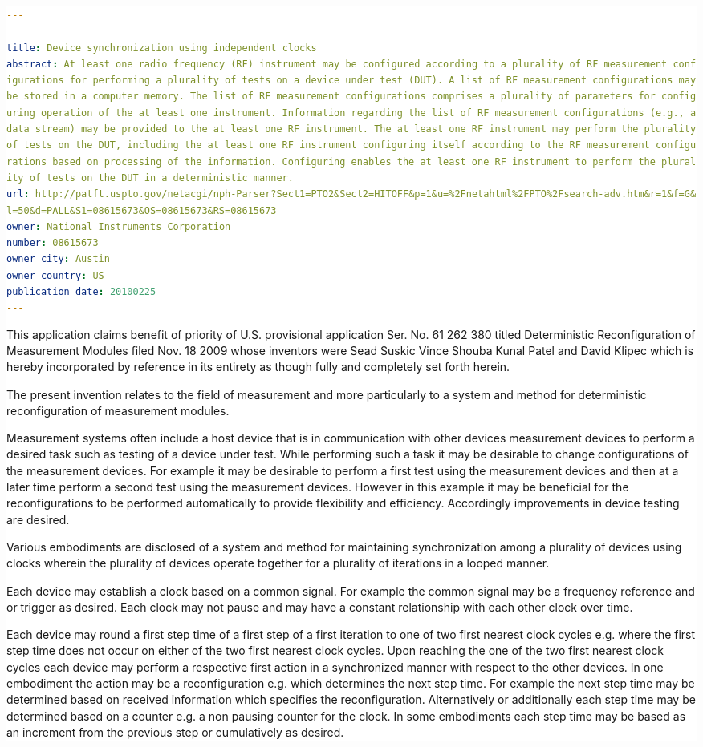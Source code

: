 ```yaml
---

title: Device synchronization using independent clocks
abstract: At least one radio frequency (RF) instrument may be configured according to a plurality of RF measurement configurations for performing a plurality of tests on a device under test (DUT). A list of RF measurement configurations may be stored in a computer memory. The list of RF measurement configurations comprises a plurality of parameters for configuring operation of the at least one instrument. Information regarding the list of RF measurement configurations (e.g., a data stream) may be provided to the at least one RF instrument. The at least one RF instrument may perform the plurality of tests on the DUT, including the at least one RF instrument configuring itself according to the RF measurement configurations based on processing of the information. Configuring enables the at least one RF instrument to perform the plurality of tests on the DUT in a deterministic manner.
url: http://patft.uspto.gov/netacgi/nph-Parser?Sect1=PTO2&Sect2=HITOFF&p=1&u=%2Fnetahtml%2FPTO%2Fsearch-adv.htm&r=1&f=G&l=50&d=PALL&S1=08615673&OS=08615673&RS=08615673
owner: National Instruments Corporation
number: 08615673
owner_city: Austin
owner_country: US
publication_date: 20100225
---
```

This application claims benefit of priority of U.S. provisional application Ser. No. 61 262 380 titled Deterministic Reconfiguration of Measurement Modules filed Nov. 18 2009 whose inventors were Sead Suskic Vince Shouba Kunal Patel and David Klipec which is hereby incorporated by reference in its entirety as though fully and completely set forth herein.

The present invention relates to the field of measurement and more particularly to a system and method for deterministic reconfiguration of measurement modules.

Measurement systems often include a host device that is in communication with other devices measurement devices to perform a desired task such as testing of a device under test. While performing such a task it may be desirable to change configurations of the measurement devices. For example it may be desirable to perform a first test using the measurement devices and then at a later time perform a second test using the measurement devices. However in this example it may be beneficial for the reconfigurations to be performed automatically to provide flexibility and efficiency. Accordingly improvements in device testing are desired.

Various embodiments are disclosed of a system and method for maintaining synchronization among a plurality of devices using clocks wherein the plurality of devices operate together for a plurality of iterations in a looped manner.

Each device may establish a clock based on a common signal. For example the common signal may be a frequency reference and or trigger as desired. Each clock may not pause and may have a constant relationship with each other clock over time.

Each device may round a first step time of a first step of a first iteration to one of two first nearest clock cycles e.g. where the first step time does not occur on either of the two first nearest clock cycles. Upon reaching the one of the two first nearest clock cycles each device may perform a respective first action in a synchronized manner with respect to the other devices. In one embodiment the action may be a reconfiguration e.g. which determines the next step time. For example the next step time may be determined based on received information which specifies the reconfiguration. Alternatively or additionally each step time may be determined based on a counter e.g. a non pausing counter for the clock. In some embodiments each step time may be based as an increment from the previous step or cumulatively as desired.
